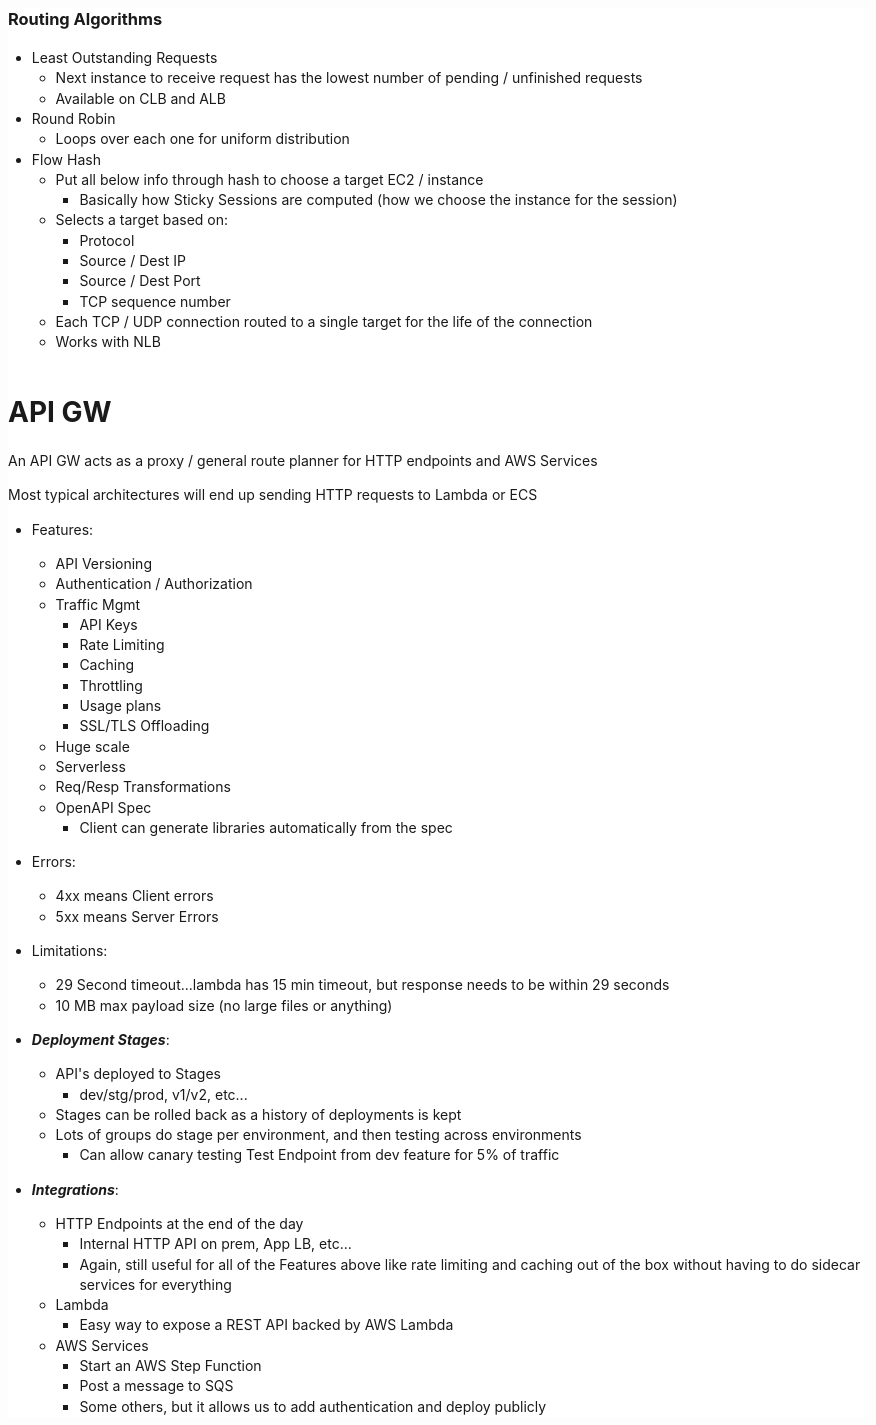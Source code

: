 ### Routing Algorithms
- Least Outstanding Requests
    - Next instance to receive request has the lowest number of pending / unfinished requests
    - Available on CLB and ALB
- Round Robin
    - Loops over each one for uniform distribution
- Flow Hash
    - Put all below info through hash to choose a target EC2 / instance
        - Basically how Sticky Sessions are computed (how we choose the instance for the session)
    - Selects a target based on:
        - Protocol
        - Source / Dest IP
        - Source / Dest Port
        - TCP sequence number
    - Each TCP / UDP connection routed to a single target for the life of the connection
    - Works with NLB

# API GW
An API GW acts as a proxy / general route planner for HTTP endpoints and AWS Services

Most typical architectures will end up sending HTTP requests to Lambda or ECS

- Features:
    - API Versioning
    - Authentication / Authorization
    - Traffic Mgmt
        - API Keys
        - Rate Limiting
        - Caching
        - Throttling
        - Usage plans
        - SSL/TLS Offloading
    - Huge scale
    - Serverless
    - Req/Resp Transformations
    - OpenAPI Spec
        - Client can generate libraries automatically from the spec

- Errors:
    - 4xx means Client errors
    - 5xx means Server Errors

- Limitations:
    - 29 Second timeout...lambda has 15 min timeout, but response needs to be within 29 seconds
    - 10 MB max payload size (no large files or anything)

- ***Deployment Stages***:
    - API's deployed to Stages
        - dev/stg/prod, v1/v2, etc...
    - Stages can be rolled back as a history of deployments is kept 
    - Lots of groups do stage per environment, and then testing across environments
        - Can allow canary testing Test Endpoint from dev feature for 5% of traffic
- ***Integrations***:
    - HTTP Endpoints at the end of the day
        - Internal HTTP API on prem, App LB, etc...
        - Again, still useful for all of the Features above like rate limiting and caching out of the box without having to do sidecar services for everything
    - Lambda
        - Easy way to expose a REST API backed by AWS Lambda
    - AWS Services
        - Start an AWS Step Function
        - Post a message to SQS
        - Some others, but it allows us to add authentication and deploy publicly
